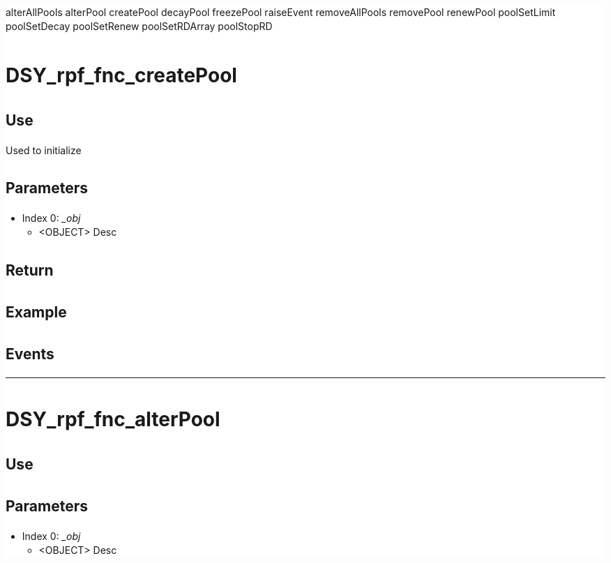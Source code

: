 alterAllPools
alterPool
createPool
decayPool
freezePool
raiseEvent
removeAllPools
removePool
renewPool
poolSetLimit
poolSetDecay
poolSetRenew
poolSetRDArray
poolStopRD


# DSY_rpf_fnc_createPool

## Use

Used to initialize 

## Parameters
- Index 0: *_obj*
    - \<OBJECT\> Desc

## Return



## Example



## Events


***

# DSY_rpf_fnc_alterPool

## Use



## Parameters
- Index 0: *_obj*
    - \<OBJECT\> Desc

